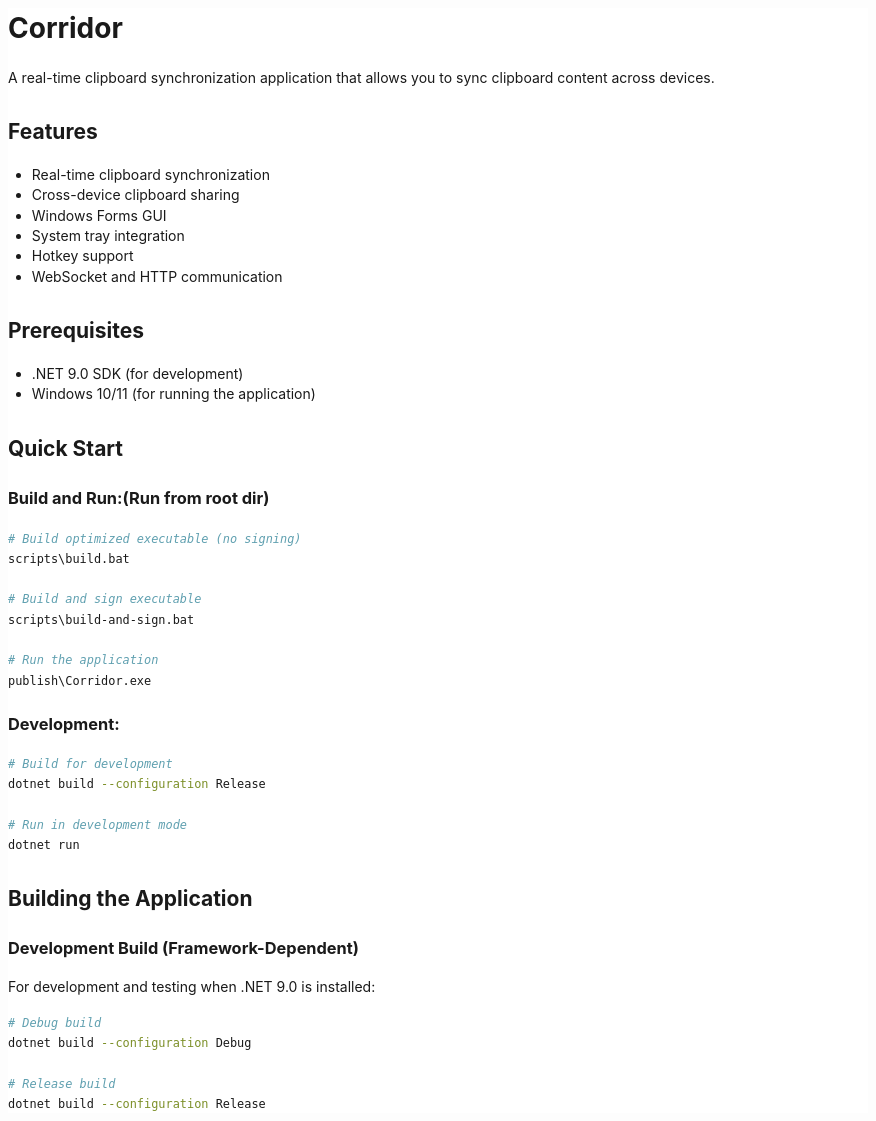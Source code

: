 # Corridor

A real-time clipboard synchronization application that allows you to sync clipboard content across devices.

## Features

- Real-time clipboard synchronization
- Cross-device clipboard sharing
- Windows Forms GUI
- System tray integration
- Hotkey support
- WebSocket and HTTP communication

## Prerequisites

- .NET 9.0 SDK (for development)
- Windows 10/11 (for running the application)

## Quick Start

### **Build and Run:(Run from root dir)**
```bash
# Build optimized executable (no signing)
scripts\build.bat

# Build and sign executable
scripts\build-and-sign.bat

# Run the application
publish\Corridor.exe
```

### **Development:**
```bash
# Build for development
dotnet build --configuration Release

# Run in development mode
dotnet run
```

## Building the Application

### Development Build (Framework-Dependent)

For development and testing when .NET 9.0 is installed:

```bash
# Debug build
dotnet build --configuration Debug

# Release build
dotnet build --configuration Release
```
